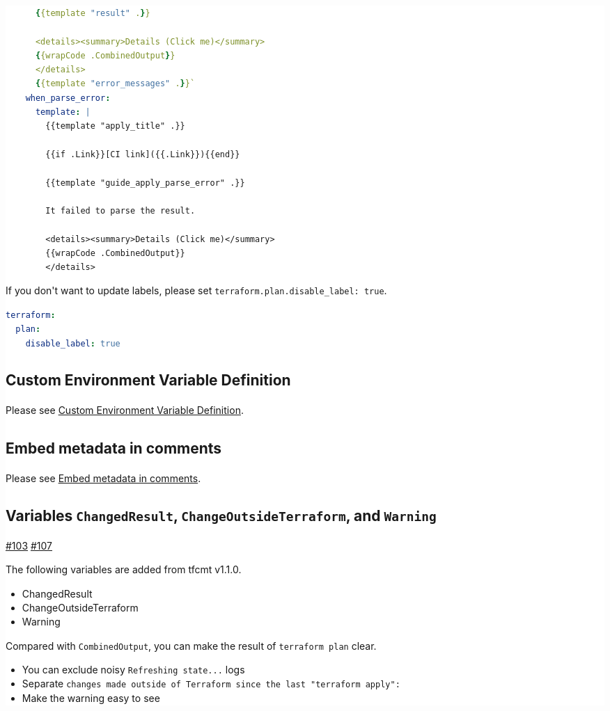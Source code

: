 ```yaml
      {{template "result" .}}

      <details><summary>Details (Click me)</summary>
      {{wrapCode .CombinedOutput}}
      </details>
      {{template "error_messages" .}}`
    when_parse_error:
      template: |
        {{template "apply_title" .}}

        {{if .Link}}[CI link]({{.Link}}){{end}}

        {{template "guide_apply_parse_error" .}}

        It failed to parse the result.

        <details><summary>Details (Click me)</summary>
        {{wrapCode .CombinedOutput}}
        </details>
```

If you don't want to update labels, please set `terraform.plan.disable_label: true`.

```yaml
terraform:
  plan:
    disable_label: true
```

## Custom Environment Variable Definition

Please see [Custom Environment Variable Definition](ENVIRONMENT_VARIABLE.md#custom-environment-variable-definition).

## Embed metadata in comments

Please see [Embed metadata in comments](EMBED_METADATA.md).

## Variables `ChangedResult`, `ChangeOutsideTerraform`, and `Warning`

[#103](https://github.com/suzuki-shunsuke/tfcmt/issues/103) [#107](https://github.com/suzuki-shunsuke/tfcmt/pull/107)

The following variables are added from tfcmt v1.1.0.

* ChangedResult
* ChangeOutsideTerraform
* Warning

Compared with `CombinedOutput`, you can make the result of `terraform plan` clear.

* You can exclude noisy `Refreshing state...` logs
* Separate `changes made outside of Terraform since the last "terraform apply":`
* Make the warning easy to see
